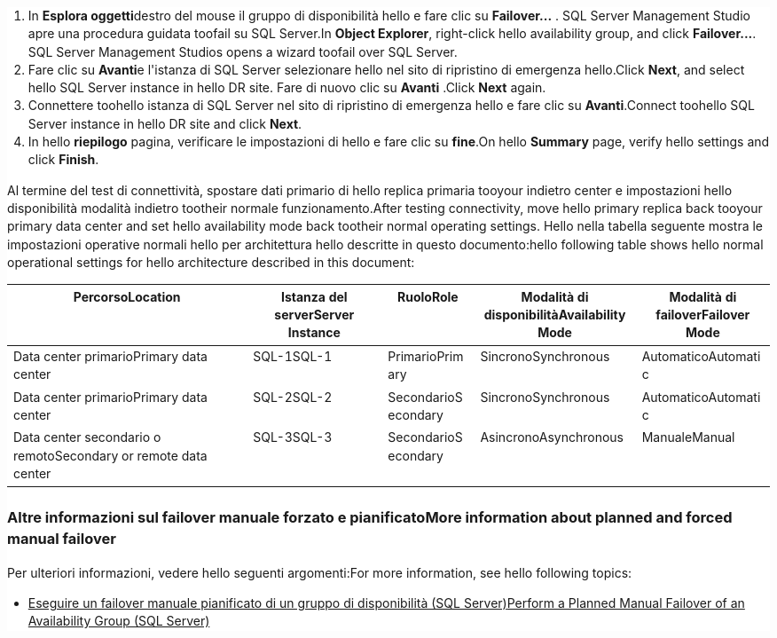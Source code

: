 1. <span data-ttu-id="dd71c-196">In **Esplora oggetti**destro del mouse il gruppo di disponibilità hello e fare clic su **Failover...** . SQL Server Management Studio apre una procedura guidata toofail su SQL Server.</span><span class="sxs-lookup"><span data-stu-id="dd71c-196">In **Object Explorer**, right-click hello availability group, and click **Failover...**. SQL Server Management Studios opens a wizard toofail over SQL Server.</span></span>  
1. <span data-ttu-id="dd71c-197">Fare clic su **Avanti**e l'istanza di SQL Server selezionare hello nel sito di ripristino di emergenza hello.</span><span class="sxs-lookup"><span data-stu-id="dd71c-197">Click **Next**, and select hello SQL Server instance in hello DR site.</span></span> <span data-ttu-id="dd71c-198">Fare di nuovo clic su **Avanti** .</span><span class="sxs-lookup"><span data-stu-id="dd71c-198">Click **Next** again.</span></span>
1. <span data-ttu-id="dd71c-199">Connettere toohello istanza di SQL Server nel sito di ripristino di emergenza hello e fare clic su **Avanti**.</span><span class="sxs-lookup"><span data-stu-id="dd71c-199">Connect toohello SQL Server instance in hello DR site and click **Next**.</span></span>
1. <span data-ttu-id="dd71c-200">In hello **riepilogo** pagina, verificare le impostazioni di hello e fare clic su **fine**.</span><span class="sxs-lookup"><span data-stu-id="dd71c-200">On hello **Summary** page, verify hello settings and click **Finish**.</span></span>

<span data-ttu-id="dd71c-201">Al termine del test di connettività, spostare dati primario di hello replica primaria tooyour indietro center e impostazioni hello disponibilità modalità indietro tootheir normale funzionamento.</span><span class="sxs-lookup"><span data-stu-id="dd71c-201">After testing connectivity, move hello primary replica back tooyour primary data center and set hello availability mode back tootheir normal operating settings.</span></span> <span data-ttu-id="dd71c-202">Hello nella tabella seguente mostra le impostazioni operative normali hello per architettura hello descritte in questo documento:</span><span class="sxs-lookup"><span data-stu-id="dd71c-202">hello following table shows hello normal operational settings for hello architecture described in this document:</span></span>

| <span data-ttu-id="dd71c-203">Percorso</span><span class="sxs-lookup"><span data-stu-id="dd71c-203">Location</span></span> | <span data-ttu-id="dd71c-204">Istanza del server</span><span class="sxs-lookup"><span data-stu-id="dd71c-204">Server Instance</span></span> | <span data-ttu-id="dd71c-205">Ruolo</span><span class="sxs-lookup"><span data-stu-id="dd71c-205">Role</span></span> | <span data-ttu-id="dd71c-206">Modalità di disponibilità</span><span class="sxs-lookup"><span data-stu-id="dd71c-206">Availability Mode</span></span> | <span data-ttu-id="dd71c-207">Modalità di failover</span><span class="sxs-lookup"><span data-stu-id="dd71c-207">Failover Mode</span></span>
| ----- | ----- | ----- | ----- | -----
| <span data-ttu-id="dd71c-208">Data center primario</span><span class="sxs-lookup"><span data-stu-id="dd71c-208">Primary data center</span></span> | <span data-ttu-id="dd71c-209">SQL-1</span><span class="sxs-lookup"><span data-stu-id="dd71c-209">SQL-1</span></span> | <span data-ttu-id="dd71c-210">Primario</span><span class="sxs-lookup"><span data-stu-id="dd71c-210">Primary</span></span> | <span data-ttu-id="dd71c-211">Sincrono</span><span class="sxs-lookup"><span data-stu-id="dd71c-211">Synchronous</span></span> | <span data-ttu-id="dd71c-212">Automatico</span><span class="sxs-lookup"><span data-stu-id="dd71c-212">Automatic</span></span>
| <span data-ttu-id="dd71c-213">Data center primario</span><span class="sxs-lookup"><span data-stu-id="dd71c-213">Primary data center</span></span> | <span data-ttu-id="dd71c-214">SQL-2</span><span class="sxs-lookup"><span data-stu-id="dd71c-214">SQL-2</span></span> | <span data-ttu-id="dd71c-215">Secondario</span><span class="sxs-lookup"><span data-stu-id="dd71c-215">Secondary</span></span> | <span data-ttu-id="dd71c-216">Sincrono</span><span class="sxs-lookup"><span data-stu-id="dd71c-216">Synchronous</span></span> | <span data-ttu-id="dd71c-217">Automatico</span><span class="sxs-lookup"><span data-stu-id="dd71c-217">Automatic</span></span>
| <span data-ttu-id="dd71c-218">Data center secondario o remoto</span><span class="sxs-lookup"><span data-stu-id="dd71c-218">Secondary or remote data center</span></span> | <span data-ttu-id="dd71c-219">SQL-3</span><span class="sxs-lookup"><span data-stu-id="dd71c-219">SQL-3</span></span> | <span data-ttu-id="dd71c-220">Secondario</span><span class="sxs-lookup"><span data-stu-id="dd71c-220">Secondary</span></span> | <span data-ttu-id="dd71c-221">Asincrono</span><span class="sxs-lookup"><span data-stu-id="dd71c-221">Asynchronous</span></span> | <span data-ttu-id="dd71c-222">Manuale</span><span class="sxs-lookup"><span data-stu-id="dd71c-222">Manual</span></span>


### <a name="more-information-about-planned-and-forced-manual-failover"></a><span data-ttu-id="dd71c-223">Altre informazioni sul failover manuale forzato e pianificato</span><span class="sxs-lookup"><span data-stu-id="dd71c-223">More information about planned and forced manual failover</span></span>

<span data-ttu-id="dd71c-224">Per ulteriori informazioni, vedere hello seguenti argomenti:</span><span class="sxs-lookup"><span data-stu-id="dd71c-224">For more information, see hello following topics:</span></span>

- [<span data-ttu-id="dd71c-225">Eseguire un failover manuale pianificato di un gruppo di disponibilità (SQL Server)</span><span class="sxs-lookup"><span data-stu-id="dd71c-225">Perform a Planned Manual Failover of an Availability Group (SQL Server)</span></span>](http://msdn.microsoft.com/library/hh231018.aspx)